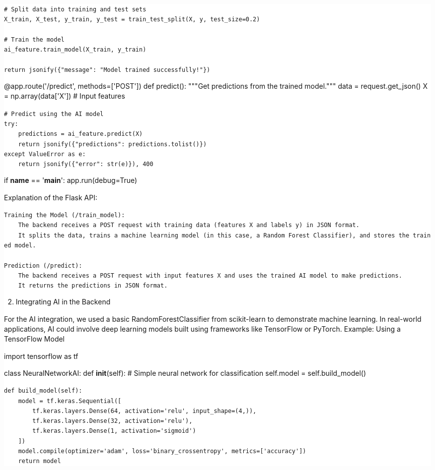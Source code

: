     # Split data into training and test sets
    X_train, X_test, y_train, y_test = train_test_split(X, y, test_size=0.2)

    # Train the model
    ai_feature.train_model(X_train, y_train)

    return jsonify({"message": "Model trained successfully!"})

@app.route('/predict', methods=['POST'])
def predict():
    """Get predictions from the trained model."""
    data = request.get_json()
    X = np.array(data['X'])  # Input features

    # Predict using the AI model
    try:
        predictions = ai_feature.predict(X)
        return jsonify({"predictions": predictions.tolist()})
    except ValueError as e:
        return jsonify({"error": str(e)}), 400

if __name__ == '__main__':
    app.run(debug=True)

Explanation of the Flask API:

    Training the Model (/train_model):
        The backend receives a POST request with training data (features X and labels y) in JSON format.
        It splits the data, trains a machine learning model (in this case, a Random Forest Classifier), and stores the trained model.

    Prediction (/predict):
        The backend receives a POST request with input features X and uses the trained AI model to make predictions.
        It returns the predictions in JSON format.

2. Integrating AI in the Backend

For the AI integration, we used a basic RandomForestClassifier from scikit-learn to demonstrate machine learning. In real-world applications, AI could involve deep learning models built using frameworks like TensorFlow or PyTorch.
Example: Using a TensorFlow Model

import tensorflow as tf

class NeuralNetworkAI:
    def __init__(self):
        # Simple neural network for classification
        self.model = self.build_model()

    def build_model(self):
        model = tf.keras.Sequential([
            tf.keras.layers.Dense(64, activation='relu', input_shape=(4,)),
            tf.keras.layers.Dense(32, activation='relu'),
            tf.keras.layers.Dense(1, activation='sigmoid')
        ])
        model.compile(optimizer='adam', loss='binary_crossentropy', metrics=['accuracy'])
        return model
